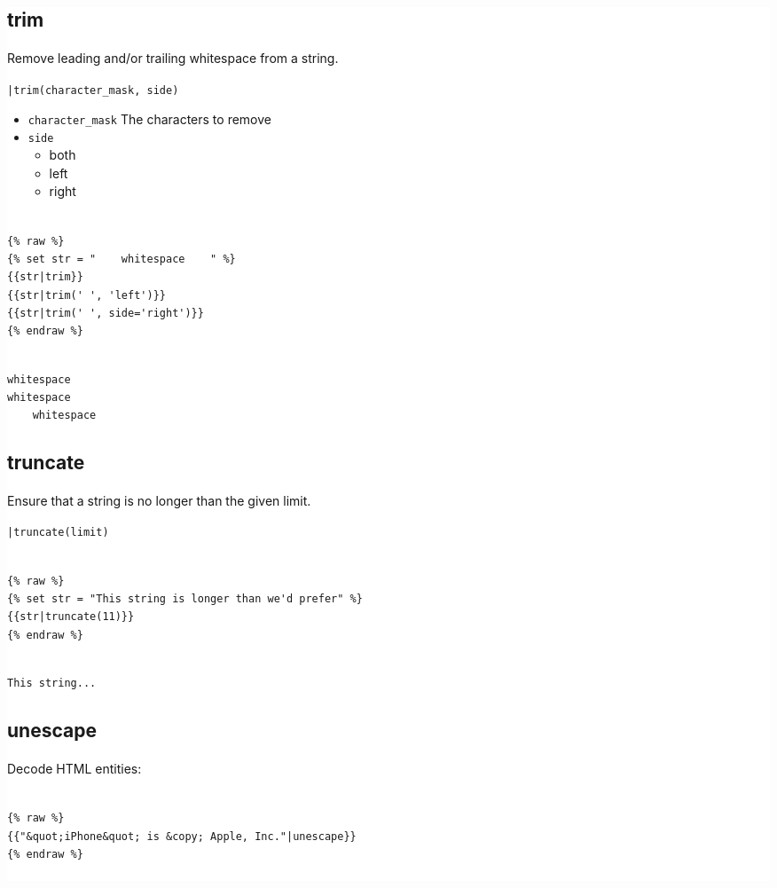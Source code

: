 ## trim

Remove leading and/or trailing whitespace from a string.

`|trim(character_mask, side)`

* `character_mask`
	The characters to remove
* `side`
	* both
	* left
	* right

<pre>
<code class="language-twig">
{% raw %}
{% set str = "    whitespace    " %}
{{str|trim}}
{{str|trim(' ', 'left')}}
{{str|trim(' ', side='right')}}
{% endraw %}
</code>
</pre>

```
whitespace
whitespace    
    whitespace
```

## truncate

Ensure that a string is no longer than the given limit.

`|truncate(limit)`

<pre>
<code class="language-twig">
{% raw %}
{% set str = "This string is longer than we'd prefer" %}
{{str|truncate(11)}}
{% endraw %}
</code>
</pre>

```
This string...
```

## unescape

Decode HTML entities:

<pre>
<code class="language-twig">
{% raw %}
{{"&amp;quot;iPhone&amp;quot; is &amp;copy; Apple, Inc."|unescape}}
{% endraw %}
</code>
</pre>
